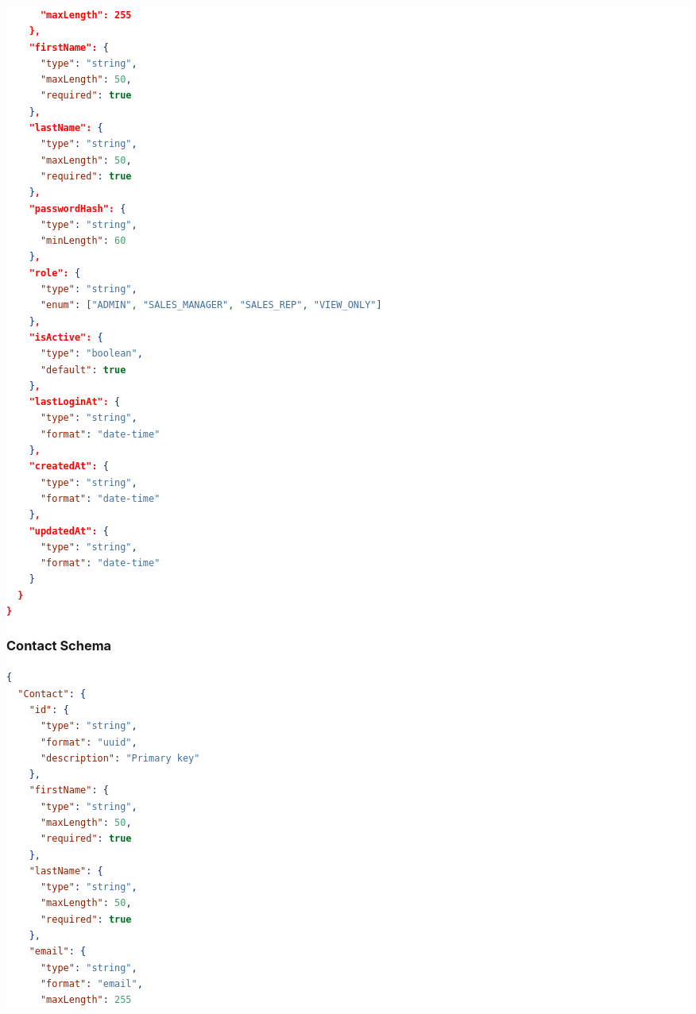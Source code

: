 ```json
      "maxLength": 255
    },
    "firstName": {
      "type": "string",
      "maxLength": 50,
      "required": true
    },
    "lastName": {
      "type": "string",
      "maxLength": 50,
      "required": true
    },
    "passwordHash": {
      "type": "string",
      "minLength": 60
    },
    "role": {
      "type": "string",
      "enum": ["ADMIN", "SALES_MANAGER", "SALES_REP", "VIEW_ONLY"]
    },
    "isActive": {
      "type": "boolean",
      "default": true
    },
    "lastLoginAt": {
      "type": "string",
      "format": "date-time"
    },
    "createdAt": {
      "type": "string",
      "format": "date-time"
    },
    "updatedAt": {
      "type": "string",
      "format": "date-time"
    }
  }
}
```

### Contact Schema
```json
{
  "Contact": {
    "id": {
      "type": "string",
      "format": "uuid",
      "description": "Primary key"
    },
    "firstName": {
      "type": "string",
      "maxLength": 50,
      "required": true
    },
    "lastName": {
      "type": "string",
      "maxLength": 50,
      "required": true
    },
    "email": {
      "type": "string",
      "format": "email",
      "maxLength": 255
```